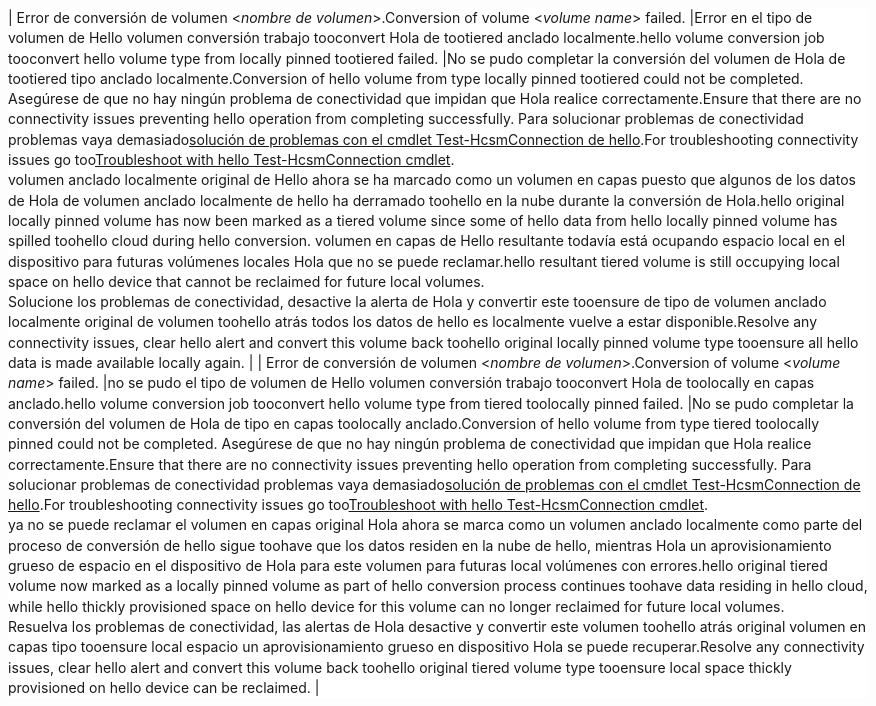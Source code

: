 | <span data-ttu-id="25ccc-342">Error de conversión de volumen <*nombre de volumen*>.</span><span class="sxs-lookup"><span data-stu-id="25ccc-342">Conversion of volume <*volume name*> failed.</span></span> |<span data-ttu-id="25ccc-343">Error en el tipo de volumen de Hello volumen conversión trabajo tooconvert Hola de tootiered anclado localmente.</span><span class="sxs-lookup"><span data-stu-id="25ccc-343">hello volume conversion job tooconvert hello volume type from locally pinned tootiered failed.</span></span> |<span data-ttu-id="25ccc-344">No se pudo completar la conversión del volumen de Hola de tootiered tipo anclado localmente.</span><span class="sxs-lookup"><span data-stu-id="25ccc-344">Conversion of hello volume from type locally pinned tootiered could not be completed.</span></span> <span data-ttu-id="25ccc-345">Asegúrese de que no hay ningún problema de conectividad que impidan que Hola realice correctamente.</span><span class="sxs-lookup"><span data-stu-id="25ccc-345">Ensure that there are no connectivity issues preventing hello operation from completing successfully.</span></span> <span data-ttu-id="25ccc-346">Para solucionar problemas de conectividad problemas vaya demasiado[solución de problemas con el cmdlet Test-HcsmConnection de hello](storsimple-troubleshoot-deployment.md#troubleshoot-with-the-test-hcsmconnection-cmdlet).</span><span class="sxs-lookup"><span data-stu-id="25ccc-346">For troubleshooting connectivity issues go too[Troubleshoot with hello Test-HcsmConnection cmdlet](storsimple-troubleshoot-deployment.md#troubleshoot-with-the-test-hcsmconnection-cmdlet).</span></span><br><span data-ttu-id="25ccc-347">volumen anclado localmente original de Hello ahora se ha marcado como un volumen en capas puesto que algunos de los datos de Hola de volumen anclado localmente de hello ha derramado toohello en la nube durante la conversión de Hola.</span><span class="sxs-lookup"><span data-stu-id="25ccc-347">hello original locally pinned volume has now been marked as a tiered volume since some of hello data from hello locally pinned volume has spilled toohello cloud during hello conversion.</span></span> <span data-ttu-id="25ccc-348">volumen en capas de Hello resultante todavía está ocupando espacio local en el dispositivo para futuras volúmenes locales Hola que no se puede reclamar.</span><span class="sxs-lookup"><span data-stu-id="25ccc-348">hello resultant tiered volume is still occupying local space on hello device that cannot be reclaimed for future local volumes.</span></span><br><span data-ttu-id="25ccc-349">Solucione los problemas de conectividad, desactive la alerta de Hola y convertir este tooensure de tipo de volumen anclado localmente original de volumen toohello atrás todos los datos de hello es localmente vuelve a estar disponible.</span><span class="sxs-lookup"><span data-stu-id="25ccc-349">Resolve any connectivity issues, clear hello alert and convert this volume back toohello original locally pinned volume type tooensure all hello data is made available locally again.</span></span> |
| <span data-ttu-id="25ccc-350">Error de conversión de volumen <*nombre de volumen*>.</span><span class="sxs-lookup"><span data-stu-id="25ccc-350">Conversion of volume <*volume name*> failed.</span></span> |<span data-ttu-id="25ccc-351">no se pudo el tipo de volumen de Hello volumen conversión trabajo tooconvert Hola de toolocally en capas anclado.</span><span class="sxs-lookup"><span data-stu-id="25ccc-351">hello volume conversion job tooconvert hello volume type from tiered toolocally pinned failed.</span></span> |<span data-ttu-id="25ccc-352">No se pudo completar la conversión del volumen de Hola de tipo en capas toolocally anclado.</span><span class="sxs-lookup"><span data-stu-id="25ccc-352">Conversion of hello volume from type tiered toolocally pinned could not be completed.</span></span> <span data-ttu-id="25ccc-353">Asegúrese de que no hay ningún problema de conectividad que impidan que Hola realice correctamente.</span><span class="sxs-lookup"><span data-stu-id="25ccc-353">Ensure that there are no connectivity issues preventing hello operation from completing successfully.</span></span> <span data-ttu-id="25ccc-354">Para solucionar problemas de conectividad problemas vaya demasiado[solución de problemas con el cmdlet Test-HcsmConnection de hello](storsimple-troubleshoot-deployment.md#troubleshoot-with-the-test-hcsmconnection-cmdlet).</span><span class="sxs-lookup"><span data-stu-id="25ccc-354">For troubleshooting connectivity issues go too[Troubleshoot with hello Test-HcsmConnection cmdlet](storsimple-troubleshoot-deployment.md#troubleshoot-with-the-test-hcsmconnection-cmdlet).</span></span><br><span data-ttu-id="25ccc-355">ya no se puede reclamar el volumen en capas original Hola ahora se marca como un volumen anclado localmente como parte del proceso de conversión de hello sigue toohave que los datos residen en la nube de hello, mientras Hola un aprovisionamiento grueso de espacio en el dispositivo de Hola para este volumen para futuras local volúmenes con errores.</span><span class="sxs-lookup"><span data-stu-id="25ccc-355">hello original tiered volume now marked as a locally pinned volume as part of hello conversion process continues toohave data residing in hello cloud, while hello thickly provisioned space on hello device for this volume can no longer reclaimed for future local volumes.</span></span><br><span data-ttu-id="25ccc-356">Resuelva los problemas de conectividad, las alertas de Hola desactive y convertir este volumen toohello atrás original volumen en capas tipo tooensure local espacio un aprovisionamiento grueso en dispositivo Hola se puede recuperar.</span><span class="sxs-lookup"><span data-stu-id="25ccc-356">Resolve any connectivity issues, clear hello alert and convert this volume back toohello original tiered volume type tooensure local space thickly provisioned on hello device can be reclaimed.</span></span> |